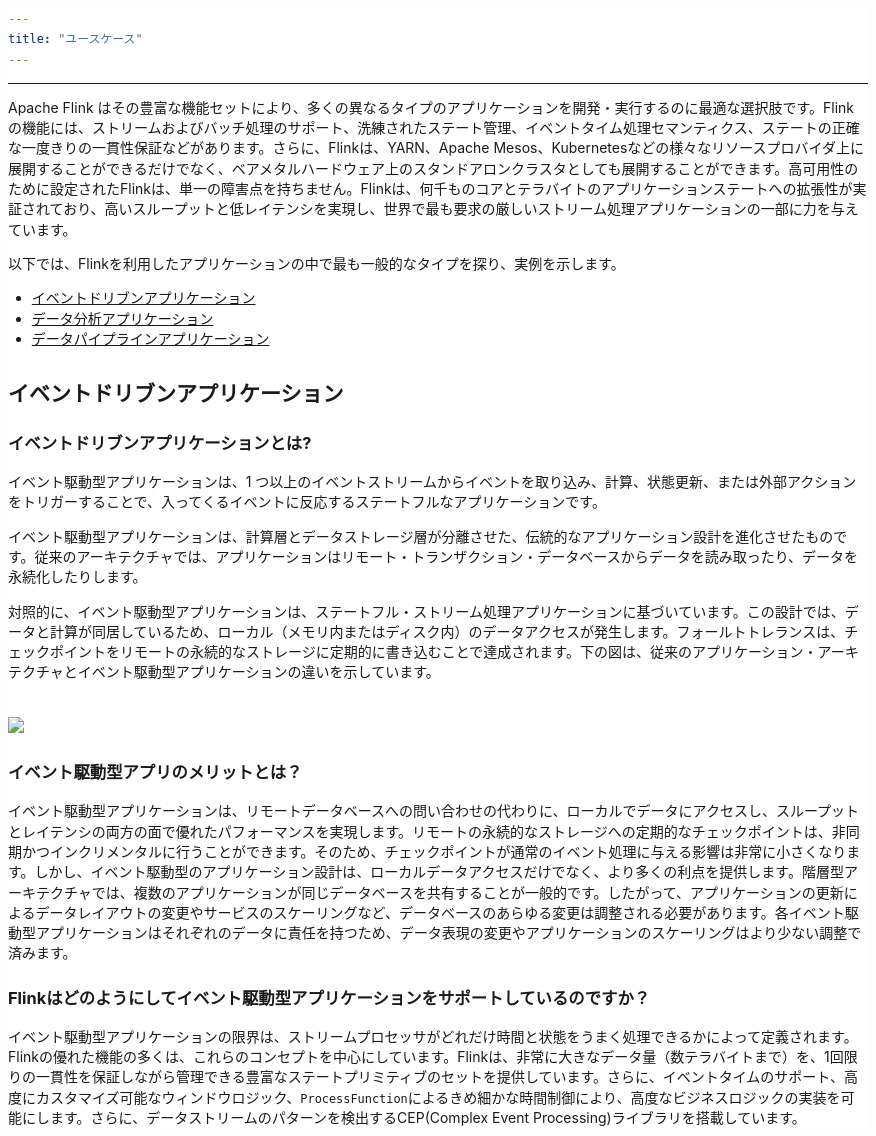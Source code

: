 ```yaml
---
title: "ユースケース"
---
```


<hr />

Apache Flink はその豊富な機能セットにより、多くの異なるタイプのアプリケーションを開発・実行するのに最適な選択肢です。Flink の機能には、ストリームおよびバッチ処理のサポート、洗練されたステート管理、イベントタイム処理セマンティクス、ステートの正確な一度きりの一貫性保証などがあります。さらに、Flinkは、YARN、Apache Mesos、Kubernetesなどの様々なリソースプロバイダ上に展開することができるだけでなく、ベアメタルハードウェア上のスタンドアロンクラスタとしても展開することができます。高可用性のために設定されたFlinkは、単一の障害点を持ちません。Flinkは、何千ものコアとテラバイトのアプリケーションステートへの拡張性が実証されており、高いスループットと低レイテンシを実現し、世界で最も要求の厳しいストリーム処理アプリケーションの一部に力を与えています。

以下では、Flinkを利用したアプリケーションの中で最も一般的なタイプを探り、実例を示します。

* <a href="#eventDrivenApps">イベントドリブンアプリケーション</a>
* <a href="#analytics">データ分析アプリケーション</a>
* <a href="#pipelines">データパイプラインアプリケーション</a>
  
## イベントドリブンアプリケーション <a name="eventDrivenApps"></a>

### イベントドリブンアプリケーションとは?

イベント駆動型アプリケーションは、1 つ以上のイベントストリームからイベントを取り込み、計算、状態更新、または外部アクションをトリガーすることで、入ってくるイベントに反応するステートフルなアプリケーションです。

イベント駆動型アプリケーションは、計算層とデータストレージ層が分離させた、伝統的なアプリケーション設計を進化させたものです。従来のアーキテクチャでは、アプリケーションはリモート・トランザクション・データベースからデータを読み取ったり、データを永続化したりします。

対照的に、イベント駆動型アプリケーションは、ステートフル・ストリーム処理アプリケーションに基づいています。この設計では、データと計算が同居しているため、ローカル（メモリ内またはディスク内）のデータアクセスが発生します。フォールトトレランスは、チェックポイントをリモートの永続的なストレージに定期的に書き込むことで達成されます。下の図は、従来のアプリケーション・アーキテクチャとイベント駆動型アプリケーションの違いを示しています。

<br>
<div class="row front-graphic">
  <img src="{{ site.baseurl }}/img/usecases-eventdrivenapps.png" width="700px" />
</div>

### イベント駆動型アプリのメリットとは？

イベント駆動型アプリケーションは、リモートデータベースへの問い合わせの代わりに、ローカルでデータにアクセスし、スループットとレイテンシの両方の面で優れたパフォーマンスを実現します。リモートの永続的なストレージへの定期的なチェックポイントは、非同期かつインクリメンタルに行うことができます。そのため、チェックポイントが通常のイベント処理に与える影響は非常に小さくなります。しかし、イベント駆動型のアプリケーション設計は、ローカルデータアクセスだけでなく、より多くの利点を提供します。階層型アーキテクチャでは、複数のアプリケーションが同じデータベースを共有することが一般的です。したがって、アプリケーションの更新によるデータレイアウトの変更やサービスのスケーリングなど、データベースのあらゆる変更は調整される必要があります。各イベント駆動型アプリケーションはそれぞれのデータに責任を持つため、データ表現の変更やアプリケーションのスケーリングはより少ない調整で済みます。

### Flinkはどのようにしてイベント駆動型アプリケーションをサポートしているのですか？

イベント駆動型アプリケーションの限界は、ストリームプロセッサがどれだけ時間と状態をうまく処理できるかによって定義されます。Flinkの優れた機能の多くは、これらのコンセプトを中心にしています。Flinkは、非常に大きなデータ量（数テラバイトまで）を、1回限りの一貫性を保証しながら管理できる豊富なステートプリミティブのセットを提供しています。さらに、イベントタイムのサポート、高度にカスタマイズ可能なウィンドウロジック、`ProcessFunction`によるきめ細かな時間制御により、高度なビジネスロジックの実装を可能にします。さらに、データストリームのパターンを検出するCEP(Complex Event Processing)ライブラリを搭載しています。
